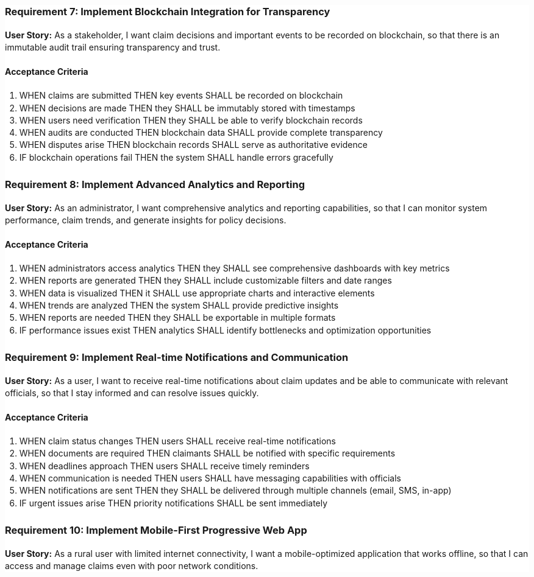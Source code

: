 ### Requirement 7: Implement Blockchain Integration for Transparency

**User Story:** As a stakeholder, I want claim decisions and important events to be recorded on blockchain, so that there is an immutable audit trail ensuring transparency and trust.

#### Acceptance Criteria

1. WHEN claims are submitted THEN key events SHALL be recorded on blockchain
2. WHEN decisions are made THEN they SHALL be immutably stored with timestamps
3. WHEN users need verification THEN they SHALL be able to verify blockchain records
4. WHEN audits are conducted THEN blockchain data SHALL provide complete transparency
5. WHEN disputes arise THEN blockchain records SHALL serve as authoritative evidence
6. IF blockchain operations fail THEN the system SHALL handle errors gracefully

### Requirement 8: Implement Advanced Analytics and Reporting

**User Story:** As an administrator, I want comprehensive analytics and reporting capabilities, so that I can monitor system performance, claim trends, and generate insights for policy decisions.

#### Acceptance Criteria

1. WHEN administrators access analytics THEN they SHALL see comprehensive dashboards with key metrics
2. WHEN reports are generated THEN they SHALL include customizable filters and date ranges
3. WHEN data is visualized THEN it SHALL use appropriate charts and interactive elements
4. WHEN trends are analyzed THEN the system SHALL provide predictive insights
5. WHEN reports are needed THEN they SHALL be exportable in multiple formats
6. IF performance issues exist THEN analytics SHALL identify bottlenecks and optimization opportunities

### Requirement 9: Implement Real-time Notifications and Communication

**User Story:** As a user, I want to receive real-time notifications about claim updates and be able to communicate with relevant officials, so that I stay informed and can resolve issues quickly.

#### Acceptance Criteria

1. WHEN claim status changes THEN users SHALL receive real-time notifications
2. WHEN documents are required THEN claimants SHALL be notified with specific requirements
3. WHEN deadlines approach THEN users SHALL receive timely reminders
4. WHEN communication is needed THEN users SHALL have messaging capabilities with officials
5. WHEN notifications are sent THEN they SHALL be delivered through multiple channels (email, SMS, in-app)
6. IF urgent issues arise THEN priority notifications SHALL be sent immediately

### Requirement 10: Implement Mobile-First Progressive Web App

**User Story:** As a rural user with limited internet connectivity, I want a mobile-optimized application that works offline, so that I can access and manage claims even with poor network conditions.

